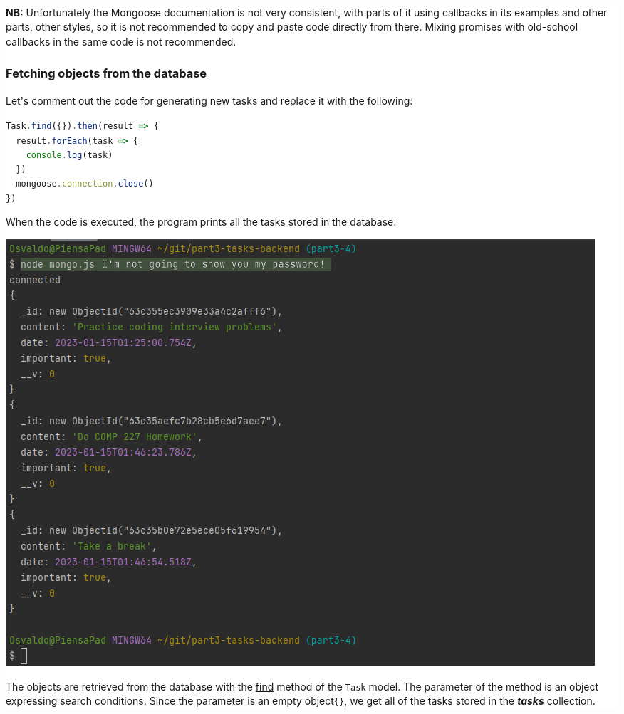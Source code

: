 **NB:** Unfortunately the Mongoose documentation is not very consistent,
with parts of it using callbacks in its examples and other parts, other styles,
so it is not recommended to copy and paste code directly from there.
Mixing promises with old-school callbacks in the same code is not recommended.

### Fetching objects from the database

Let's comment out the code for generating new tasks and replace it with the following:

```js
Task.find({}).then(result => {
  result.forEach(task => {
    console.log(task)
  })
  mongoose.connection.close()
})
```

When the code is executed, the program prints all the tasks stored in the database:

![node mongo.js outputs tasks as JSON](../../images/3/70ea.png)

The objects are retrieved from the database with the [find](https://mongoosejs.com/docs/api/model.html#model_Model-find) method of the `Task` model.
The parameter of the method is an object expressing search conditions.
Since the parameter is an empty object`{}`, we get all of the tasks stored in the ***tasks*** collection.
